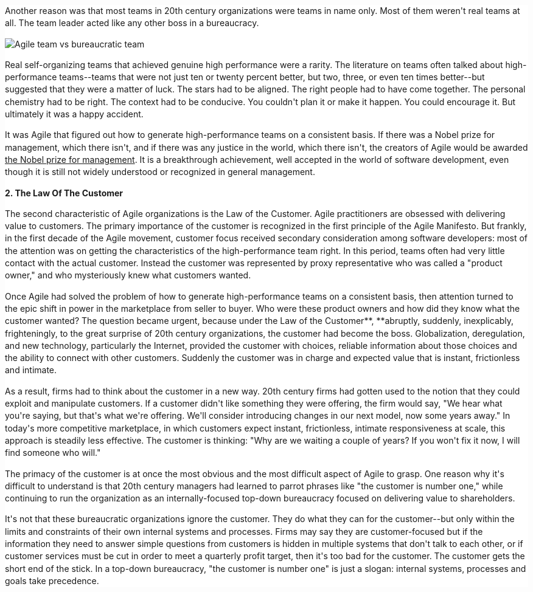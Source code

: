 Another reason was that most teams in 20th century organizations were teams in name only. Most of them weren't real teams at all. The team leader acted like any other boss in a bureaucracy.

![Agile team vs bureaucratic team](https://blogs-images.forbes.com/stevedenning/files/2016/09/Agile-team-vs-bureaucratic-team.jpg?width=960)

Real self-organizing teams that achieved genuine high performance were a rarity. The literature on teams often talked about high-performance teams--teams that were not just ten or twenty percent better, but two, three, or even ten times better--but suggested that they were a matter of luck. The stars had to be aligned. The right people had to have come together. The personal chemistry had to be right. The context had to be conducive. You couldn't plan it or make it happen. You could encourage it. But ultimately it was a happy accident.

It was Agile that figured out how to generate high-performance teams on a consistent basis. If there was a Nobel prize for management, which there isn't, and if there was any justice in the world, which there isn't, the creators of Agile would be awarded [the Nobel prize for management](http://www.forbes.com/sites/stevedenning/2011/04/29/scrum-is-a-major-management-discovery/). It is a breakthrough achievement, well accepted in the world of software development, even though it is still not widely understood or recognized in general management.

**2\. The Law Of The Customer**

The second characteristic of Agile organizations is the Law of the Customer. Agile practitioners are obsessed with delivering value to customers. The primary importance of the customer is recognized in the first principle of the Agile Manifesto. But frankly, in the first decade of the Agile movement, customer focus received secondary consideration among software developers: most of the attention was on getting the characteristics of the high-performance team right. In this period, teams often had very little contact with the actual customer. Instead the customer was represented by proxy representative who was called a "product owner," and who mysteriously knew what customers wanted.

Once Agile had solved the problem of how to generate high-performance teams on a consistent basis, then attention turned to the epic shift in power in the marketplace from seller to buyer. Who were these product owners and how did they know what the customer wanted? The question became urgent, because under the Law of the Customer**, **abruptly, suddenly, inexplicably, frighteningly, to the great surprise of 20th century organizations, the customer had become the boss. Globalization, deregulation, and new technology, particularly the Internet, provided the customer with choices, reliable information about those choices and the ability to connect with other customers. Suddenly the customer was in charge and expected value that is instant, frictionless and intimate.

As a result, firms had to think about the customer in a new way. 20th century firms had gotten used to the notion that they could exploit and manipulate customers. If a customer didn't like something they were offering, the firm would say, "We hear what you're saying, but that's what we're offering. We'll consider introducing changes in our next model, now some years away." In today's more competitive marketplace, in which customers expect instant, frictionless, intimate responsiveness at scale, this approach is steadily less effective. The customer is thinking: "Why are we waiting a couple of years? If you won't fix it now, I will find someone who will."

The primacy of the customer is at once the most obvious and the most difficult aspect of Agile to grasp. One reason why it's difficult to understand is that 20th century managers had learned to parrot phrases like "the customer is number one," while continuing to run the organization as an internally-focused top-down bureaucracy focused on delivering value to shareholders.

It's not that these bureaucratic organizations ignore the customer. They do what they can for the customer--but only within the limits and constraints of their own internal systems and processes. Firms may say they are customer-focused but if the information they need to answer simple questions from customers is hidden in multiple systems that don't talk to each other, or if customer services must be cut in order to meet a quarterly profit target, then it's too bad for the customer. The customer gets the short end of the stick. In a top-down bureaucracy, "the customer is number one" is just a slogan: internal systems, processes and goals take precedence.

